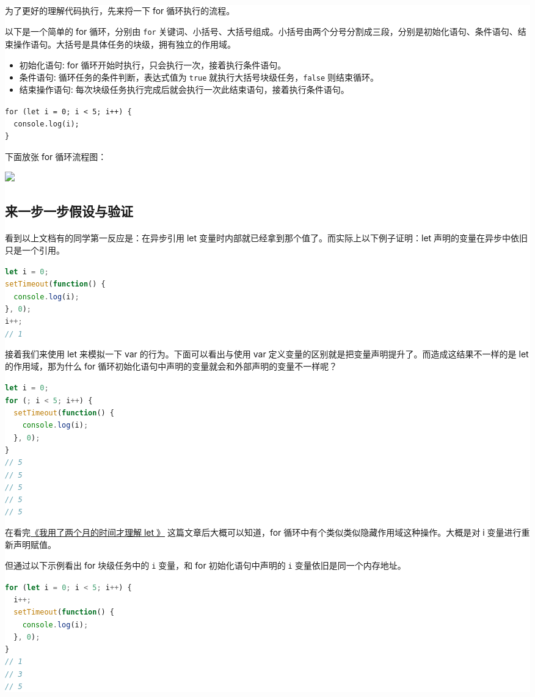 为了更好的理解代码执行，先来捋一下 for 循环执行的流程。

以下是一个简单的 for 循环，分别由 `for` 关键词、小括号、大括号组成。小括号由两个分号分割成三段，分别是初始化语句、条件语句、结束操作语句。大括号是具体任务的块级，拥有独立的作用域。

* 初始化语句: for 循环开始时执行，只会执行一次，接着执行条件语句。
* 条件语句: 循环任务的条件判断，表达式值为 `true` 就执行大括号块级任务，`false` 则结束循环。
* 结束操作语句: 每次块级任务执行完成后就会执行一次此结束语句，接着执行条件语句。


```
for (let i = 0; i < 5; i++) {
  console.log(i);
}
```

下面放张 for 循环流程图：

![](https://image-cdn.hahhub.com/images/2019/07/18/b7c192b0c817a4402fcadf131773757a.png)


## 来一步一步假设与验证

看到以上文档有的同学第一反应是：在异步引用 let 变量时内部就已经拿到那个值了。而实际上以下例子证明：let 声明的变量在异步中依旧只是一个引用。

```javascript
let i = 0;
setTimeout(function() {
  console.log(i);
}, 0);
i++;
// 1
```

接着我们来使用 let 来模拟一下 var 的行为。下面可以看出与使用 var 定义变量的区别就是把变量声明提升了。而造成这结果不一样的是 let 的作用域，那为什么 for 循环初始化语句中声明的变量就会和外部声明的变量不一样呢？

```javascript
let i = 0;
for (; i < 5; i++) {
  setTimeout(function() {
    console.log(i);
  }, 0);
}
// 5
// 5
// 5
// 5
// 5
```

在看完[《我用了两个月的时间才理解 let 》](https://zhuanlan.zhihu.com/p/28140450) 这篇文章后大概可以知道，for 循环中有个类似类似隐藏作用域这种操作。大概是对 i 变量进行重新声明赋值。

但通过以下示例看出 for 块级任务中的 `i` 变量，和 for 初始化语句中声明的 `i` 变量依旧是同一个内存地址。

```javascript
for (let i = 0; i < 5; i++) {
  i++;
  setTimeout(function() {
    console.log(i);
  }, 0);
}
// 1
// 3
// 5
```
